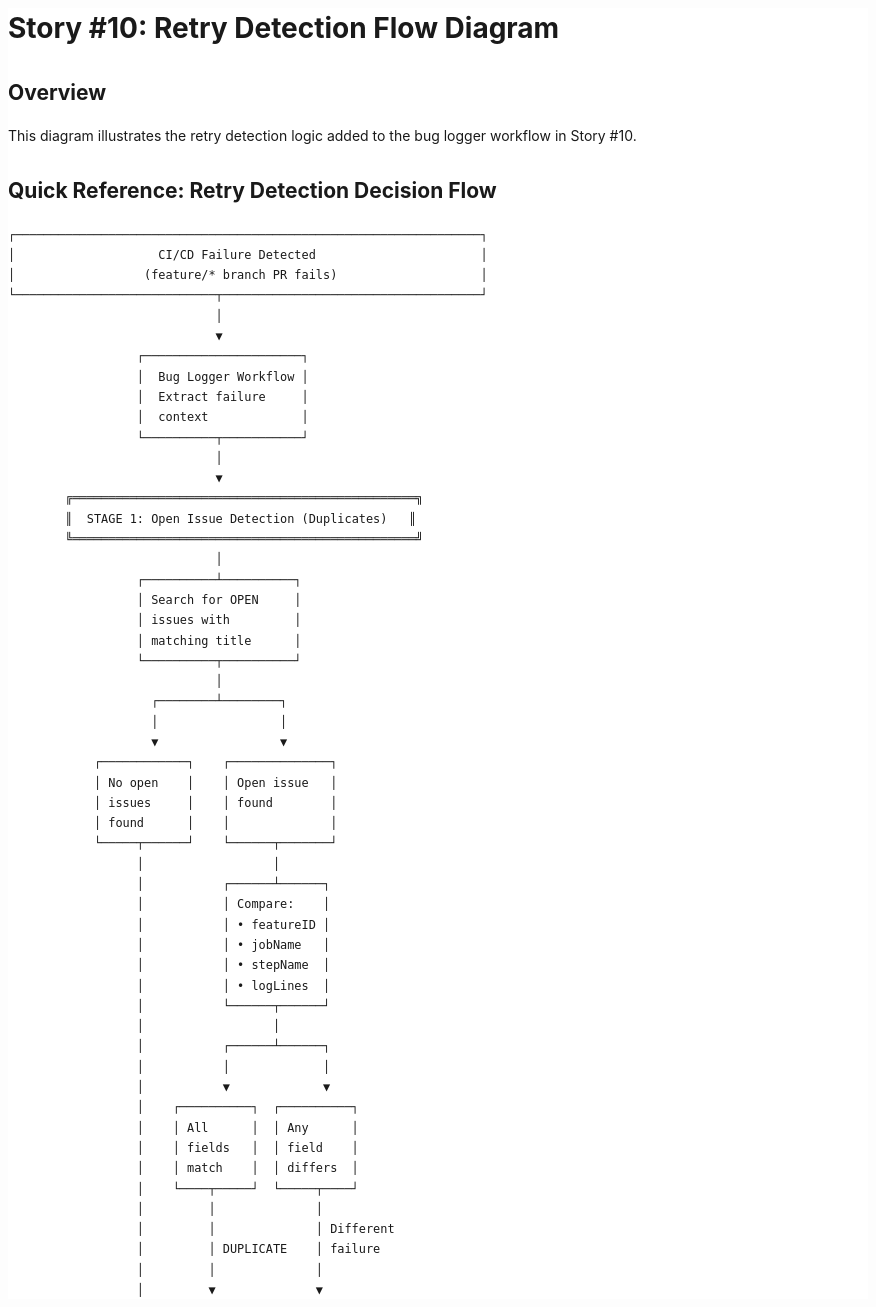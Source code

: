 # Story #10: Retry Detection Flow Diagram

## Overview

This diagram illustrates the retry detection logic added to the bug logger workflow in Story #10.

## Quick Reference: Retry Detection Decision Flow

```
┌─────────────────────────────────────────────────────────────────┐
│                    CI/CD Failure Detected                       │
│                  (feature/* branch PR fails)                    │
└────────────────────────────┬────────────────────────────────────┘
                             │
                             ▼
                  ┌──────────────────────┐
                  │  Bug Logger Workflow │
                  │  Extract failure     │
                  │  context             │
                  └──────────┬───────────┘
                             │
                             ▼
        ╔════════════════════════════════════════════════╗
        ║  STAGE 1: Open Issue Detection (Duplicates)   ║
        ╚════════════════════════════════════════════════╝
                             │
                  ┌──────────┴──────────┐
                  │ Search for OPEN     │
                  │ issues with         │
                  │ matching title      │
                  └──────────┬──────────┘
                             │
                    ┌────────┴────────┐
                    │                 │
                    ▼                 ▼
            ┌────────────┐    ┌──────────────┐
            │ No open    │    │ Open issue   │
            │ issues     │    │ found        │
            │ found      │    │              │
            └─────┬──────┘    └──────┬───────┘
                  │                  │
                  │           ┌──────┴──────┐
                  │           │ Compare:    │
                  │           │ • featureID │
                  │           │ • jobName   │
                  │           │ • stepName  │
                  │           │ • logLines  │
                  │           └──────┬──────┘
                  │                  │
                  │           ┌──────┴──────┐
                  │           │             │
                  │           ▼             ▼
                  │    ┌──────────┐  ┌──────────┐
                  │    │ All      │  │ Any      │
                  │    │ fields   │  │ field    │
                  │    │ match    │  │ differs  │
                  │    └────┬─────┘  └─────┬────┘
                  │         │              │
                  │         │              │ Different
                  │         │ DUPLICATE    │ failure
                  │         │              │
                  │         ▼              ▼
```